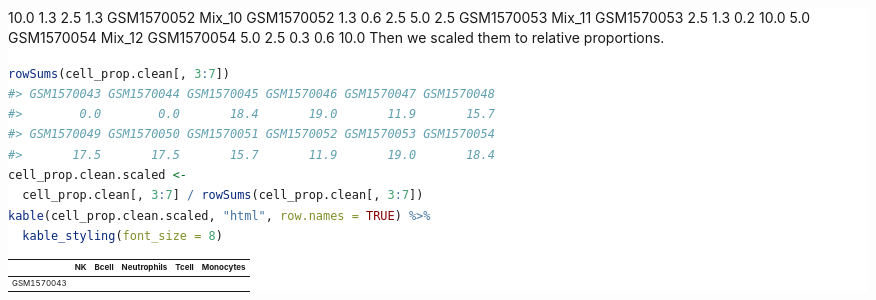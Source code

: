    <td style="text-align:right;"> 10.0 </td>
   <td style="text-align:right;"> 1.3 </td>
   <td style="text-align:right;"> 2.5 </td>
   <td style="text-align:right;"> 1.3 </td>
  </tr>
  <tr>
   <td style="text-align:left;"> GSM1570052 </td>
   <td style="text-align:left;"> Mix_10 </td>
   <td style="text-align:left;"> GSM1570052 </td>
   <td style="text-align:right;"> 1.3 </td>
   <td style="text-align:right;"> 0.6 </td>
   <td style="text-align:right;"> 2.5 </td>
   <td style="text-align:right;"> 5.0 </td>
   <td style="text-align:right;"> 2.5 </td>
  </tr>
  <tr>
   <td style="text-align:left;"> GSM1570053 </td>
   <td style="text-align:left;"> Mix_11 </td>
   <td style="text-align:left;"> GSM1570053 </td>
   <td style="text-align:right;"> 2.5 </td>
   <td style="text-align:right;"> 1.3 </td>
   <td style="text-align:right;"> 0.2 </td>
   <td style="text-align:right;"> 10.0 </td>
   <td style="text-align:right;"> 5.0 </td>
  </tr>
  <tr>
   <td style="text-align:left;"> GSM1570054 </td>
   <td style="text-align:left;"> Mix_12 </td>
   <td style="text-align:left;"> GSM1570054 </td>
   <td style="text-align:right;"> 5.0 </td>
   <td style="text-align:right;"> 2.5 </td>
   <td style="text-align:right;"> 0.3 </td>
   <td style="text-align:right;"> 0.6 </td>
   <td style="text-align:right;"> 10.0 </td>
  </tr>
</tbody>
</table>
Then we scaled them to relative proportions.

```r
rowSums(cell_prop.clean[, 3:7])
#> GSM1570043 GSM1570044 GSM1570045 GSM1570046 GSM1570047 GSM1570048 
#>        0.0        0.0       18.4       19.0       11.9       15.7 
#> GSM1570049 GSM1570050 GSM1570051 GSM1570052 GSM1570053 GSM1570054 
#>       17.5       17.5       15.7       11.9       19.0       18.4
cell_prop.clean.scaled <-
  cell_prop.clean[, 3:7] / rowSums(cell_prop.clean[, 3:7])
kable(cell_prop.clean.scaled, "html", row.names = TRUE) %>%
  kable_styling(font_size = 8)
```

<table class="table" style="font-size: 8px; margin-left: auto; margin-right: auto;">
 <thead>
  <tr>
   <th style="text-align:left;">   </th>
   <th style="text-align:right;"> NK </th>
   <th style="text-align:right;"> Bcell </th>
   <th style="text-align:right;"> Neutrophils </th>
   <th style="text-align:right;"> Tcell </th>
   <th style="text-align:right;"> Monocytes </th>
  </tr>
 </thead>
<tbody>
  <tr>
   <td style="text-align:left;"> GSM1570043 </td>